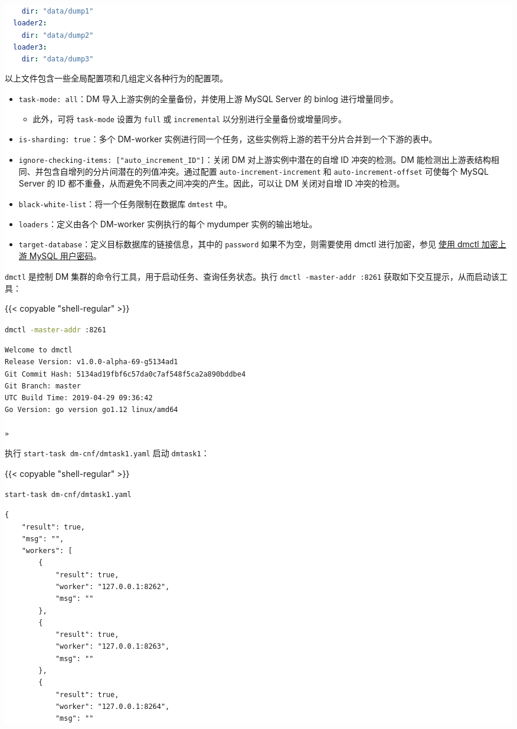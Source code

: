 ```yaml
    dir: "data/dump1"
  loader2:
    dir: "data/dump2"
  loader3:
    dir: "data/dump3"
```

以上文件包含一些全局配置项和几组定义各种行为的配置项。

* `task-mode: all`：DM 导入上游实例的全量备份，并使用上游 MySQL Server 的 binlog 进行增量同步。

    * 此外，可将 `task-mode` 设置为 `full` 或 `incremental` 以分别进行全量备份或增量同步。

* `is-sharding: true`：多个 DM-worker 实例进行同一个任务，这些实例将上游的若干分片合并到一个下游的表中。

* `ignore-checking-items: ["auto_increment_ID"]`：关闭 DM 对上游实例中潜在的自增 ID 冲突的检测。DM 能检测出上游表结构相同、并包含自增列的分片间潜在的列值冲突。通过配置 `auto-increment-increment` 和 `auto-increment-offset` 可使每个 MySQL Server 的 ID 都不重叠，从而避免不同表之间冲突的产生。因此，可以让 DM 关闭对自增 ID 冲突的检测。

* `black-white-list`：将一个任务限制在数据库 `dmtest` 中。

* `loaders`：定义由各个 DM-worker 实例执行的每个 mydumper 实例的输出地址。

* `target-database`：定义目标数据库的链接信息，其中的 `password` 如果不为空，则需要使用 dmctl 进行加密，参见 [使用 dmctl 加密上游 MySQL 用户密码](/v3.1/how-to/deploy/data-migration-with-ansible.md#使用-dmctl-加密上游-mysql-用户密码)。

`dmctl` 是控制 DM 集群的命令行工具，用于启动任务、查询任务状态。执行 `dmctl -master-addr :8261` 获取如下交互提示，从而启动该工具：

{{< copyable "shell-regular" >}}

```bash
dmctl -master-addr :8261
```

```
Welcome to dmctl
Release Version: v1.0.0-alpha-69-g5134ad1
Git Commit Hash: 5134ad19fbf6c57da0c7af548f5ca2a890bddbe4
Git Branch: master
UTC Build Time: 2019-04-29 09:36:42
Go Version: go version go1.12 linux/amd64

»
```

执行 `start-task dm-cnf/dmtask1.yaml` 启动 `dmtask1`：

{{< copyable "shell-regular" >}}

```bash
start-task dm-cnf/dmtask1.yaml
```

```
{
    "result": true,
    "msg": "",
    "workers": [
        {
            "result": true,
            "worker": "127.0.0.1:8262",
            "msg": ""
        },
        {
            "result": true,
            "worker": "127.0.0.1:8263",
            "msg": ""
        },
        {
            "result": true,
            "worker": "127.0.0.1:8264",
            "msg": ""
```